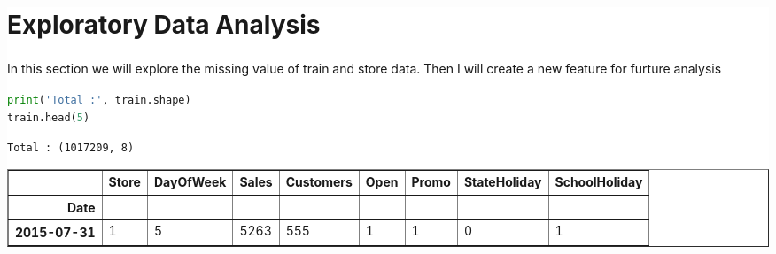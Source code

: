 

<h1 id='1'>Exploratory Data Analysis</h1>
<p>In this section we will explore the missing value of train and store data. Then I will create a new feature for furture analysis</p>


```python
print('Total :', train.shape)
train.head(5)
```

    Total : (1017209, 8)
    




<div>
<style scoped>
    .dataframe tbody tr th:only-of-type {
        vertical-align: middle;
    }

    .dataframe tbody tr th {
        vertical-align: top;
    }

    .dataframe thead th {
        text-align: right;
    }
</style>
<table border="1" class="dataframe">
  <thead>
    <tr style="text-align: right;">
      <th></th>
      <th>Store</th>
      <th>DayOfWeek</th>
      <th>Sales</th>
      <th>Customers</th>
      <th>Open</th>
      <th>Promo</th>
      <th>StateHoliday</th>
      <th>SchoolHoliday</th>
    </tr>
    <tr>
      <th>Date</th>
      <th></th>
      <th></th>
      <th></th>
      <th></th>
      <th></th>
      <th></th>
      <th></th>
      <th></th>
    </tr>
  </thead>
  <tbody>
    <tr>
      <th>2015-07-31</th>
      <td>1</td>
      <td>5</td>
      <td>5263</td>
      <td>555</td>
      <td>1</td>
      <td>1</td>
      <td>0</td>
      <td>1</td>
    </tr>